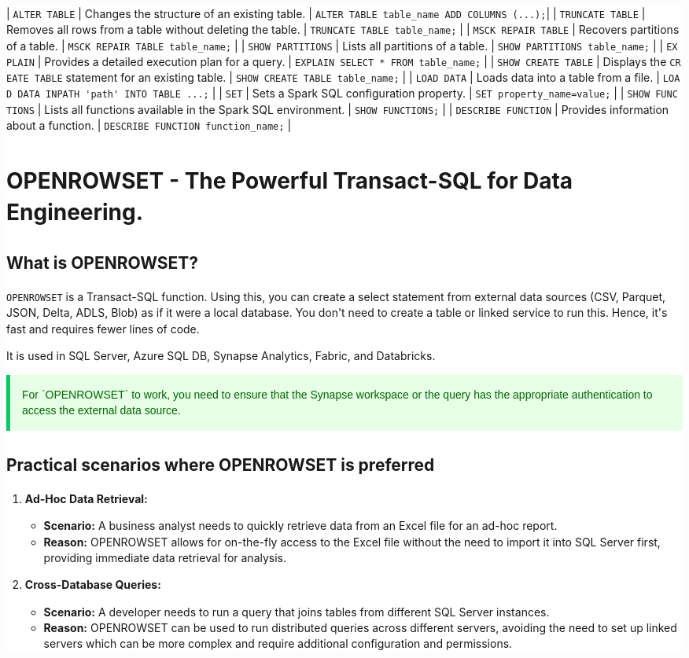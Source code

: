 | `ALTER TABLE`             | Changes the structure of an existing table.                                                  | `ALTER TABLE table_name ADD COLUMNS (...);`|
| `TRUNCATE TABLE`          | Removes all rows from a table without deleting the table.                                    | `TRUNCATE TABLE table_name;`               |
| `MSCK REPAIR TABLE`       | Recovers partitions of a table.                                                              | `MSCK REPAIR TABLE table_name;`            |
| `SHOW PARTITIONS`         | Lists all partitions of a table.                                                             | `SHOW PARTITIONS table_name;`              |
| `EXPLAIN`                 | Provides a detailed execution plan for a query.                                              | `EXPLAIN SELECT * FROM table_name;`        |
| `SHOW CREATE TABLE`       | Displays the `CREATE TABLE` statement for an existing table.                                 | `SHOW CREATE TABLE table_name;`            |
| `LOAD DATA`               | Loads data into a table from a file.                                                         | `LOAD DATA INPATH 'path' INTO TABLE ...;`  |
| `SET`                     | Sets a Spark SQL configuration property.                                                     | `SET property_name=value;`                 |
| `SHOW FUNCTIONS`          | Lists all functions available in the Spark SQL environment.                                  | `SHOW FUNCTIONS;`                          |
| `DESCRIBE FUNCTION`       | Provides information about a function.                                                       | `DESCRIBE FUNCTION function_name;`         |

# OPENROWSET - The Powerful Transact-SQL for Data Engineering.

## What is OPENROWSET?

`OPENROWSET` is a Transact-SQL function. Using this, you can create a select statement from external data sources (CSV, Parquet, JSON, Delta, ADLS, Blob) as if it were a local database. You don't need to create a table or linked service to run this. Hence, it's fast and requires fewer lines of code.

It is used in SQL Server, Azure SQL DB, Synapse Analytics, Fabric, and Databricks.

<p style="color: #006600; font-family: 'Trebuchet MS', Helvetica, sans-serif; background-color: #e6ffe6; padding: 15px; border-left: 5px solid #00cc66;">
For `OPENROWSET` to work, you need to ensure that the Synapse workspace or the query has the appropriate authentication to access the external data source.
</p>

## Practical scenarios where OPENROWSET is preferred

1. **Ad-Hoc Data Retrieval:**
   - **Scenario:** A business analyst needs to quickly retrieve data from an Excel file for an ad-hoc report.
   - **Reason:** OPENROWSET allows for on-the-fly access to the Excel file without the need to import it into SQL Server first, providing immediate data retrieval for analysis.

2. **Cross-Database Queries:**
   - **Scenario:** A developer needs to run a query that joins tables from different SQL Server instances.
   - **Reason:** OPENROWSET can be used to run distributed queries across different servers, avoiding the need to set up linked servers which can be more complex and require additional configuration and permissions.
